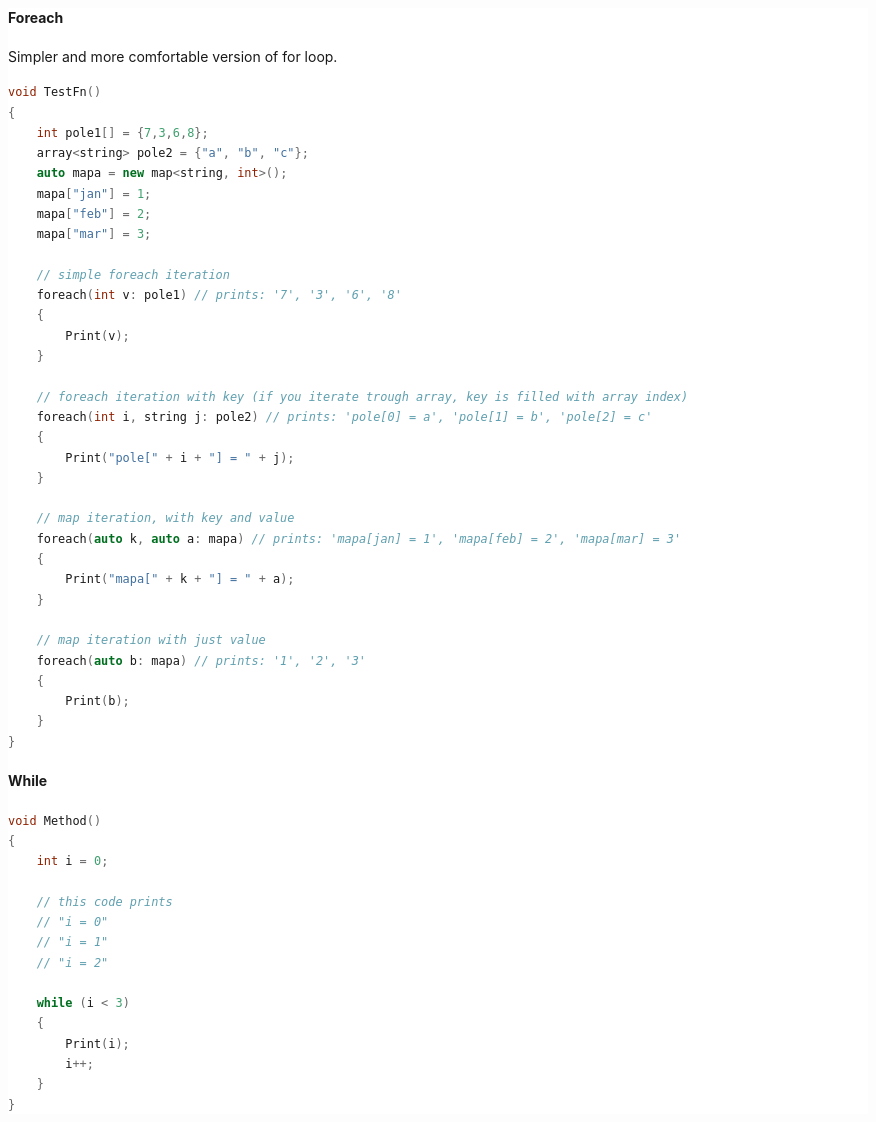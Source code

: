 #### Foreach

Simpler and more comfortable version of for loop.

```cpp
void TestFn()
{
	int pole1[] = {7,3,6,8};
	array<string> pole2 = {"a", "b", "c"};
	auto mapa = new map<string, int>();
	mapa["jan"] = 1;
	mapa["feb"] = 2;
	mapa["mar"] = 3;

	// simple foreach iteration
	foreach(int v: pole1) // prints: '7', '3', '6', '8'
	{
		Print(v);
	}

	// foreach iteration with key (if you iterate trough array, key is filled with array index)
	foreach(int i, string j: pole2) // prints: 'pole[0] = a', 'pole[1] = b', 'pole[2] = c'
	{
		Print("pole[" + i + "] = " + j);
	}

	// map iteration, with key and value
	foreach(auto k, auto a: mapa) // prints: 'mapa[jan] = 1', 'mapa[feb] = 2', 'mapa[mar] = 3'
	{
		Print("mapa[" + k + "] = " + a);
	}

	// map iteration with just value
	foreach(auto b: mapa) // prints: '1', '2', '3'
	{
		Print(b);
	}
}
```

#### While

```cpp
void Method()
{
	int i = 0;

	// this code prints
	// "i = 0"
	// "i = 1"
	// "i = 2"

	while (i < 3)
	{
		Print(i);
		i++;
	}
}
```
